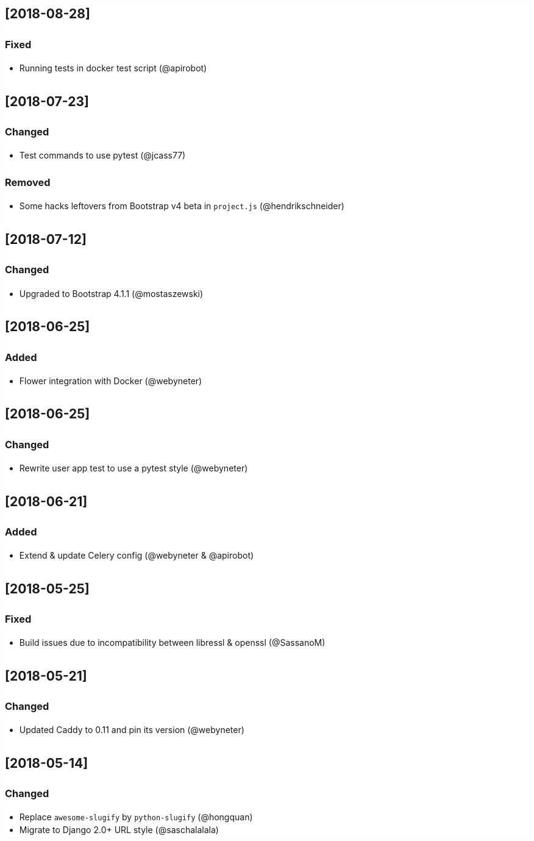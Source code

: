 ## [2018-08-28]
### Fixed
- Running tests in docker test script (@apirobot)

## [2018-07-23]
### Changed
- Test commands to use pytest (@jcass77)

### Removed 
- Some hacks leftovers from Bootstrap v4 beta in `project.js` (@hendrikschneider)

## [2018-07-12]
### Changed
- Upgraded to Bootstrap 4.1.1 (@mostaszewski)

## [2018-06-25]
### Added
- Flower integration with Docker (@webyneter)

## [2018-06-25]
### Changed
- Rewrite user app test to use a pytest style (@webyneter)

## [2018-06-21]
### Added
- Extend & update Celery config (@webyneter & @apirobot)

## [2018-05-25]
### Fixed
- Build issues due to incompatibility between libressl & openssl (@SassanoM)

## [2018-05-21]
### Changed
- Updated Caddy to 0.11 and pin its version (@webyneter)

## [2018-05-14]
### Changed
- Replace `awesome-slugify` by `python-slugify` (@hongquan)
- Migrate to Django 2.0+ URL style (@saschalalala)
